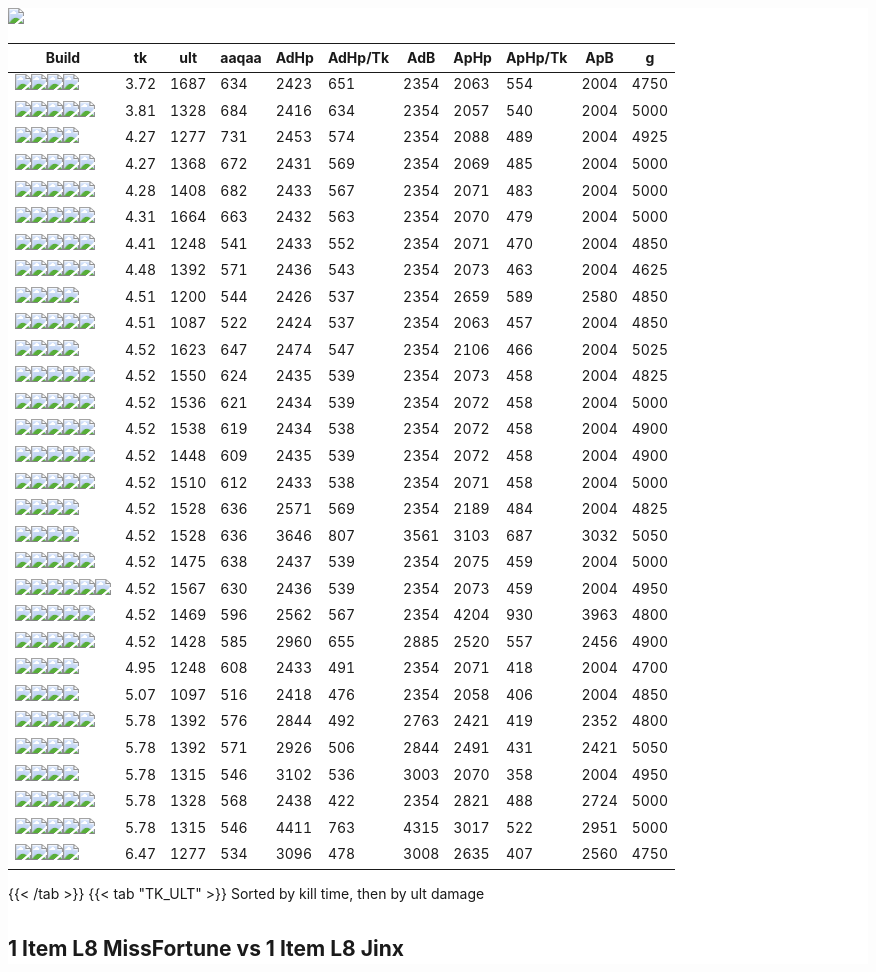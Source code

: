![](/StatMods/StatModsArmorIcon.png)





 Build |tk|ult|aaqaa|AdHp|AdHp/Tk|AdB|ApHp|ApHp/Tk|ApB|g
-|-|-|-|-|-|-|-|-|-|-
![](/item/6691.png)![](/item/2422.png)![](/item/1053.png)![](/item/1055.png)|3.72|1687|634|2423|651|2354|2063|554|2004|4750
![](/item/6672.png)![](/item/2422.png)![](/item/1053.png)![](/item/1055.png)![](/item/1036.png)|3.81|1328|684|2416|634|2354|2057|540|2004|5000
![](/item/3153.png)![](/item/2422.png)![](/item/1055.png)![](/item/1037.png)|4.27|1277|731|2453|574|2354|2088|489|2004|4925
![](/item/3087.png)![](/item/2422.png)![](/item/1053.png)![](/item/1055.png)![](/item/1036.png)|4.27|1368|672|2431|569|2354|2069|485|2004|5000
![](/item/3095.png)![](/item/2422.png)![](/item/1053.png)![](/item/1055.png)![](/item/1036.png)|4.28|1408|682|2433|567|2354|2071|483|2004|5000
![](/item/6676.png)![](/item/2422.png)![](/item/1053.png)![](/item/1055.png)![](/item/1036.png)|4.31|1664|663|2432|563|2354|2070|479|2004|5000
![](/item/3046.png)![](/item/1053.png)![](/item/1055.png)![](/item/1036.png)![](/item/1036.png)|4.41|1248|541|2433|552|2354|2071|470|2004|4850
![](/item/3006.png)![](/item/1053.png)![](/item/1055.png)![](/item/1038.png)![](/item/1037.png)|4.48|1392|571|2436|543|2354|2073|463|2004|4625
![](/item/3091.png)![](/item/2422.png)![](/item/1053.png)![](/item/1055.png)|4.51|1200|544|2426|537|2354|2659|589|2580|4850
![](/item/3085.png)![](/item/1053.png)![](/item/1055.png)![](/item/1036.png)![](/item/1036.png)|4.51|1087|522|2424|537|2354|2063|457|2004|4850
![](/item/3074.png)![](/item/2422.png)![](/item/1055.png)![](/item/1037.png)|4.52|1623|647|2474|547|2354|2106|466|2004|5025
![](/item/3179.png)![](/item/2422.png)![](/item/1053.png)![](/item/1055.png)![](/item/1037.png)|4.52|1550|624|2435|539|2354|2073|458|2004|4825
![](/item/6696.png)![](/item/2422.png)![](/item/1053.png)![](/item/1055.png)![](/item/1036.png)|4.52|1536|621|2434|539|2354|2072|458|2004|5000
![](/item/3004.png)![](/item/2422.png)![](/item/1053.png)![](/item/1055.png)![](/item/1036.png)|4.52|1538|619|2434|538|2354|2072|458|2004|4900
![](/item/3508.png)![](/item/2422.png)![](/item/1053.png)![](/item/1055.png)![](/item/1036.png)|4.52|1448|609|2435|539|2354|2072|458|2004|4900
![](/item/6693.png)![](/item/2422.png)![](/item/1053.png)![](/item/1055.png)![](/item/1036.png)|4.52|1510|612|2433|538|2354|2071|458|2004|5000
![](/item/3072.png)![](/item/2422.png)![](/item/1055.png)![](/item/1037.png)|4.52|1528|636|2571|569|2354|2189|484|2004|4825
![](/item/6673.png)![](/item/2422.png)![](/item/1055.png)![](/item/1038.png)|4.52|1528|636|3646|807|3561|3103|687|3032|5050
![](/item/3033.png)![](/item/2422.png)![](/item/1053.png)![](/item/1055.png)![](/item/1036.png)|4.52|1475|638|2437|539|2354|2075|459|2004|5000
![](/item/6695.png)![](/item/2422.png)![](/item/1053.png)![](/item/1055.png)![](/item/1036.png)![](/item/1036.png)|4.52|1567|630|2436|539|2354|2073|459|2004|4950
![](/item/3156.png)![](/item/2422.png)![](/item/1053.png)![](/item/1055.png)![](/item/1036.png)|4.52|1469|596|2562|567|2354|4204|930|3963|4800
![](/item/3814.png)![](/item/2422.png)![](/item/1053.png)![](/item/1055.png)![](/item/1036.png)|4.52|1428|585|2960|655|2885|2520|557|2456|4900
![](/item/3094.png)![](/item/1053.png)![](/item/1055.png)![](/item/1036.png)|4.95|1248|608|2433|491|2354|2071|418|2004|4700
![](/item/3115.png)![](/item/2422.png)![](/item/1053.png)![](/item/1055.png)|5.07|1097|516|2418|476|2354|2058|406|2004|4850
![](/item/6609.png)![](/item/2422.png)![](/item/1053.png)![](/item/1055.png)![](/item/1036.png)|5.78|1392|576|2844|492|2763|2421|419|2352|4800
![](/item/3161.png)![](/item/2422.png)![](/item/1053.png)![](/item/1055.png)|5.78|1392|571|2926|506|2844|2491|431|2421|5050
![](/item/6333.png)![](/item/2422.png)![](/item/1053.png)![](/item/1055.png)|5.78|1315|546|3102|536|3003|2070|358|2004|4950
![](/item/3139.png)![](/item/2422.png)![](/item/1053.png)![](/item/1055.png)![](/item/1036.png)|5.78|1328|568|2438|422|2354|2821|488|2724|5000
![](/item/3026.png)![](/item/2422.png)![](/item/1053.png)![](/item/1055.png)![](/item/1036.png)|5.78|1315|546|4411|763|4315|3017|522|2951|5000
![](/item/3071.png)![](/item/2422.png)![](/item/1053.png)![](/item/1055.png)|6.47|1277|534|3096|478|3008|2635|407|2560|4750
{{< /tab >}}
{{< tab "TK_ULT" >}}
Sorted by kill time, then by ult damage
## 1 Item L8 MissFortune vs 1 Item L8 Jinx
